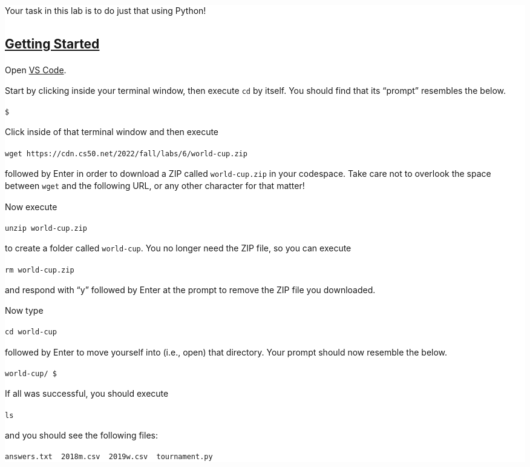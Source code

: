 Your task in this lab is to do just that using Python!

## [Getting Started](#getting-started)

Open [VS Code](https://cs50.dev/).

Start by clicking inside your terminal window, then execute `cd` by
itself. You should find that its “prompt” resembles the below.

``` highlight
$
```

Click inside of that terminal window and then execute

``` highlight
wget https://cdn.cs50.net/2022/fall/labs/6/world-cup.zip
```

followed by Enter in order to download a ZIP called `world-cup.zip` in
your codespace. Take care not to overlook the space between `wget` and
the following URL, or any other character for that matter!

Now execute

``` highlight
unzip world-cup.zip
```

to create a folder called `world-cup`. You no longer need the ZIP file,
so you can execute

``` highlight
rm world-cup.zip
```

and respond with “y” followed by Enter at the prompt to remove the ZIP
file you downloaded.

Now type

``` highlight
cd world-cup
```

followed by Enter to move yourself into (i.e., open) that directory.
Your prompt should now resemble the below.

``` highlight
world-cup/ $
```

If all was successful, you should execute

``` highlight
ls
```

and you should see the following files:

``` highlight
answers.txt  2018m.csv  2019w.csv  tournament.py
```
